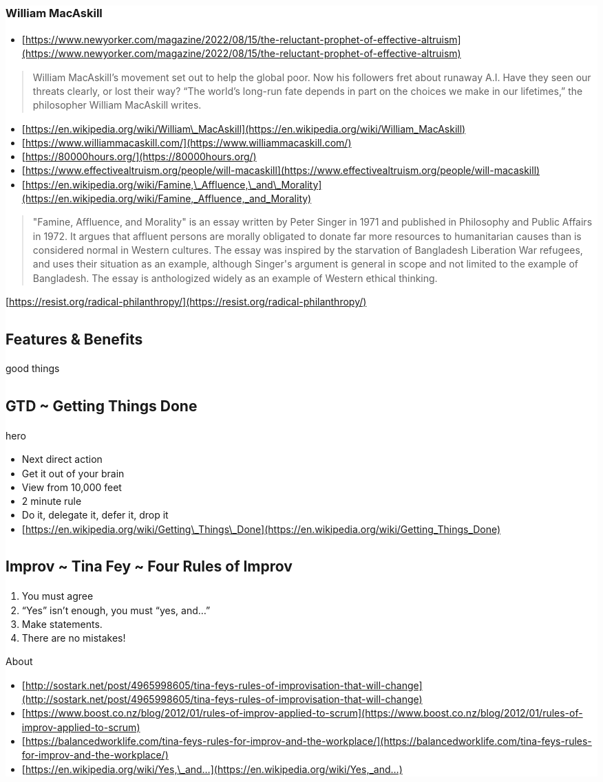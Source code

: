 ### William MacAskill

* [https://www.newyorker.com/magazine/2022/08/15/the-reluctant-prophet-of-effective-altruism](https://www.newyorker.com/magazine/2022/08/15/the-reluctant-prophet-of-effective-altruism)

> William MacAskill’s movement set out to help the global poor. Now his followers fret about runaway A.I. Have they seen our threats clearly, or lost their way? “The world’s long-run fate depends in part on the choices we make in our lifetimes,” the philosopher William MacAskill writes.

* [https://en.wikipedia.org/wiki/William\_MacAskill](https://en.wikipedia.org/wiki/William_MacAskill)
* [https://www.williammacaskill.com/](https://www.williammacaskill.com/)
* [https://80000hours.org/](https://80000hours.org/)
* [https://www.effectivealtruism.org/people/will-macaskill](https://www.effectivealtruism.org/people/will-macaskill)
* [https://en.wikipedia.org/wiki/Famine,\_Affluence,\_and\_Morality](https://en.wikipedia.org/wiki/Famine,_Affluence,_and_Morality)

> "Famine, Affluence, and Morality" is an essay written by Peter Singer in 1971 and published in Philosophy and Public Affairs in 1972. It argues that affluent persons are morally obligated to donate far more resources to humanitarian causes than is considered normal in Western cultures. The essay was inspired by the starvation of Bangladesh Liberation War refugees, and uses their situation as an example, although Singer's argument is general in scope and not limited to the example of Bangladesh. The essay is anthologized widely as an example of Western ethical thinking.

[https://resist.org/radical-philanthropy/](https://resist.org/radical-philanthropy/)

## Features & Benefits

good things

## GTD ~ Getting Things Done

hero

* Next direct action
* Get it out of your brain
* View from 10,000 feet
* 2 minute rule
* Do it, delegate it, defer it, drop it
* [https://en.wikipedia.org/wiki/Getting\_Things\_Done](https://en.wikipedia.org/wiki/Getting_Things_Done)

## Improv ~ Tina Fey ~ Four Rules of Improv

1.  You must agree
2.  “Yes” isn’t enough, you must “yes, and…”
3.  Make statements.
4.  There are no mistakes!

About

* [http://sostark.net/post/4965998605/tina-feys-rules-of-improvisation-that-will-change](http://sostark.net/post/4965998605/tina-feys-rules-of-improvisation-that-will-change)
* [https://www.boost.co.nz/blog/2012/01/rules-of-improv-applied-to-scrum](https://www.boost.co.nz/blog/2012/01/rules-of-improv-applied-to-scrum)
* [https://balancedworklife.com/tina-feys-rules-for-improv-and-the-workplace/](https://balancedworklife.com/tina-feys-rules-for-improv-and-the-workplace/)
* [https://en.wikipedia.org/wiki/Yes,\_and…](https://en.wikipedia.org/wiki/Yes,_and…)
